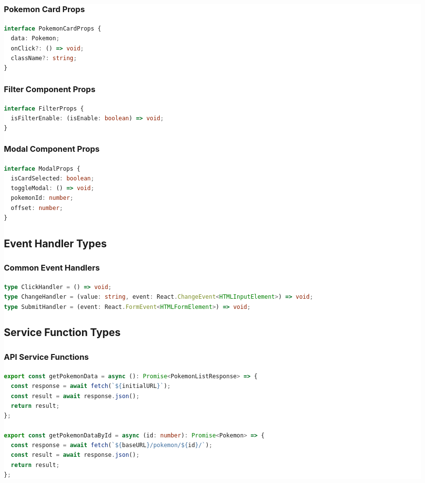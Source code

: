 ### Pokemon Card Props
```typescript
interface PokemonCardProps {
  data: Pokemon;
  onClick?: () => void;
  className?: string;
}
```

### Filter Component Props
```typescript
interface FilterProps {
  isFilterEnable: (isEnable: boolean) => void;
}
```

### Modal Component Props
```typescript
interface ModalProps {
  isCardSelected: boolean;
  toggleModal: () => void;
  pokemonId: number;
  offset: number;
}
```

## Event Handler Types

### Common Event Handlers
```typescript
type ClickHandler = () => void;
type ChangeHandler = (value: string, event: React.ChangeEvent<HTMLInputElement>) => void;
type SubmitHandler = (event: React.FormEvent<HTMLFormElement>) => void;
```

## Service Function Types

### API Service Functions
```typescript
export const getPokemonData = async (): Promise<PokemonListResponse> => {
  const response = await fetch(`${initialURL}`);
  const result = await response.json();
  return result;
};

export const getPokemonDataById = async (id: number): Promise<Pokemon> => {
  const response = await fetch(`${baseURL}/pokemon/${id}/`);
  const result = await response.json();
  return result;
};
```

